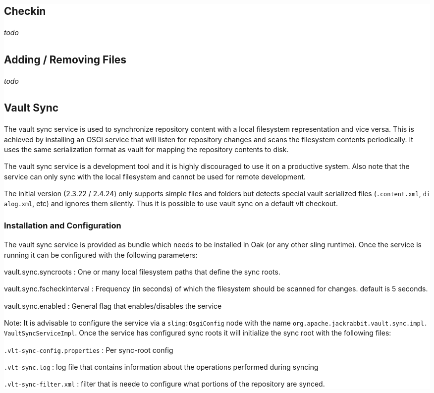 Checkin
-------
_todo_

Adding / Removing Files
-----------------------
_todo_

Vault Sync
----------
The vault sync service is used to synchronize repository content with a local filesystem representation and vice versa.
This is achieved by installing an OSGi service that will listen for repository changes and scans the filesystem contents
periodically. It uses the same serialization format as vault for mapping the repository contents to disk.

The vault sync service is a development tool and it is highly discouraged to use it on a productive system.
Also note that the service can only sync with the local filesystem and cannot be used for remote development.

The initial version (2.3.22 / 2.4.24) only supports simple files and folders but detects special vault serialized files
(`.content.xml`, `dialog.xml`, etc) and ignores them silently. Thus it is possible to use vault sync on a default vlt
checkout.

### Installation and Configuration
The vault sync service is provided as bundle which needs to be installed in Oak (or any other sling runtime). Once the
service is running it can be configured with the following parameters:

vault.sync.syncroots
: One or many local filesystem paths that define the sync roots.

vault.sync.fscheckinterval
: Frequency (in seconds) of which the filesystem should be scanned for changes. default is 5 seconds.

vault.sync.enabled
: General flag that enables/disables the service

Note: It is advisable to configure the service via a `sling:OsgiConfig` node with the name
`org.apache.jackrabbit.vault.sync.impl.VaultSyncServiceImpl`. Once the service has configured sync roots it will
initialize the sync root with the following files:

`.vlt-sync-config.properties`
: Per sync-root config

`.vlt-sync.log`
: log file that contains information about the operations performed during syncing

`.vlt-sync-filter.xml`
: filter that is neede to configure what portions of the repository are synced.
